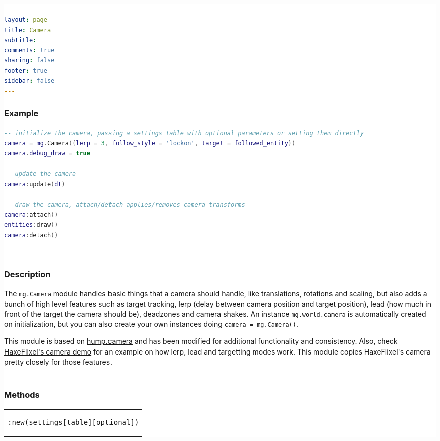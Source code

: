 ```yaml
---
layout: page
title: Camera 
subtitle:
comments: true
sharing: false
footer: true
sidebar: false 
---
```


<h3 id="example" data-magellan-destination="example">Example</h3>

~~~ lua
-- initialize the camera, passing a settings table with optional parameters or setting them directly
camera = mg.Camera({lerp = 3, follow_style = 'lockon', target = followed_entity})
camera.debug_draw = true

-- update the camera
camera:update(dt)

-- draw the camera, attach/detach applies/removes camera transforms
camera:attach()
entities:draw()
camera:detach()
~~~
<br>

<h3 id="description" data-magellan-destination="description">Description</h3>

The <code class="text">mg.Camera</code> module handles basic things that a camera should handle, like translations, rotations and scaling, but also adds a bunch of high level features such as
target tracking, lerp (delay between camera position and target position), lead (how much in front of the target the camera should be), deadzones and camera shakes. 
An instance <code class="text">mg.world.camera</code> is automatically created on initialization, but you can also create your own instances doing <code class="text">camera = mg.Camera()</code>.

This module is based on [hump.camera](http://vrld.github.io/hump/#hump.camera) and has been modified for additional functionality and consistency. Also, check 
[HaxeFlixel's camera demo](http://haxeflixel.com/demos/FlxCamera/) for an example on how lerp, lead and targetting modes work. This module copies HaxeFlixel's camera pretty closely for those
features.
<br><br>

<h3 id="methods" data-magellan-destination="methods">Methods</h3>

<div><table class="CodeRay">
<td class="code"><pre>
:<span class="annotation">new</span>(settings<span class="tag">[table]</span><span class="tag">[optional]</span>)
</pre></td>
</table></div>
